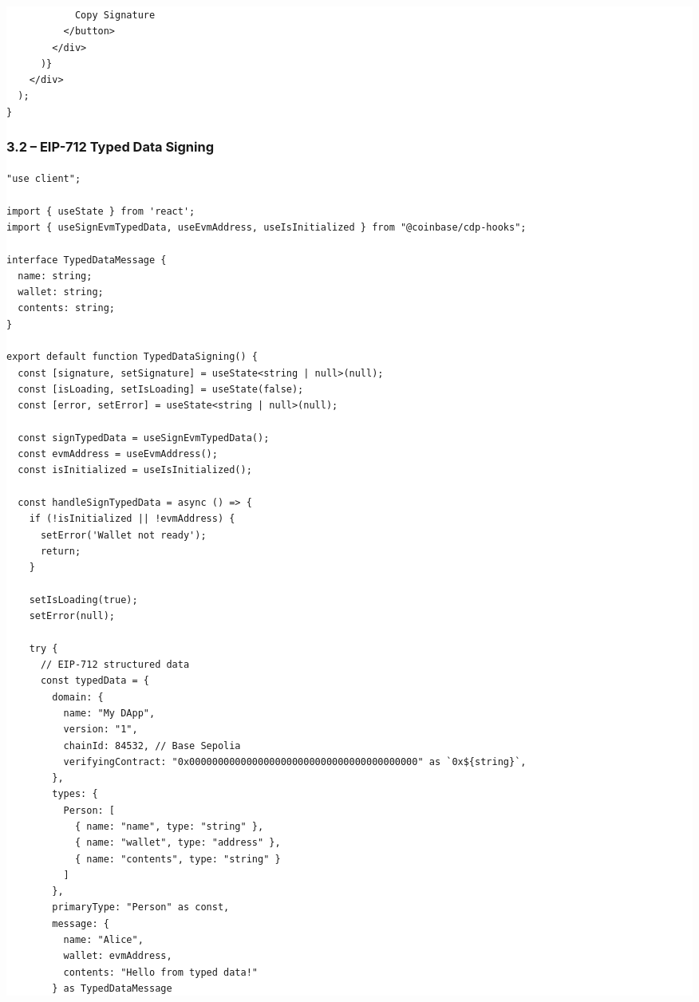 ```tsx
            Copy Signature
          </button>
        </div>
      )}
    </div>
  );
}
```

### **3.2 – EIP-712 Typed Data Signing**

```tsx
"use client";

import { useState } from 'react';
import { useSignEvmTypedData, useEvmAddress, useIsInitialized } from "@coinbase/cdp-hooks";

interface TypedDataMessage {
  name: string;
  wallet: string;
  contents: string;
}

export default function TypedDataSigning() {
  const [signature, setSignature] = useState<string | null>(null);
  const [isLoading, setIsLoading] = useState(false);
  const [error, setError] = useState<string | null>(null);

  const signTypedData = useSignEvmTypedData();
  const evmAddress = useEvmAddress();
  const isInitialized = useIsInitialized();

  const handleSignTypedData = async () => {
    if (!isInitialized || !evmAddress) {
      setError('Wallet not ready');
      return;
    }

    setIsLoading(true);
    setError(null);

    try {
      // EIP-712 structured data
      const typedData = {
        domain: {
          name: "My DApp",
          version: "1",
          chainId: 84532, // Base Sepolia
          verifyingContract: "0x0000000000000000000000000000000000000000" as `0x${string}`,
        },
        types: {
          Person: [
            { name: "name", type: "string" },
            { name: "wallet", type: "address" },
            { name: "contents", type: "string" }
          ]
        },
        primaryType: "Person" as const,
        message: {
          name: "Alice",
          wallet: evmAddress,
          contents: "Hello from typed data!"
        } as TypedDataMessage
```